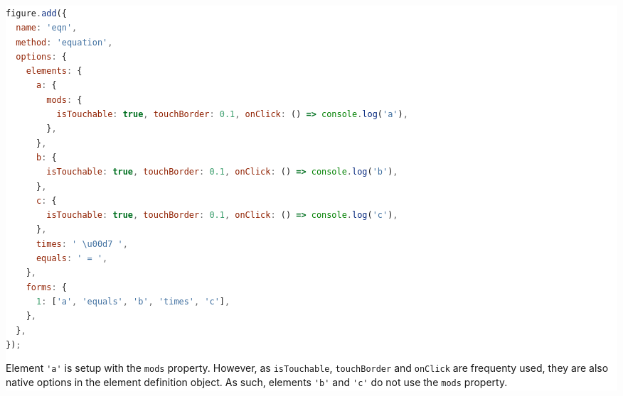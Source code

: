 ```js
figure.add({
  name: 'eqn',
  method: 'equation',
  options: {
    elements: {
      a: {
        mods: {
          isTouchable: true, touchBorder: 0.1, onClick: () => console.log('a'),
        },
      },
      b: {
        isTouchable: true, touchBorder: 0.1, onClick: () => console.log('b'),
      },
      c: {
        isTouchable: true, touchBorder: 0.1, onClick: () => console.log('c'),
      },
      times: ' \u00d7 ',
      equals: ' = ',
    },
    forms: {
      1: ['a', 'equals', 'b', 'times', 'c'],
    },
  },
});
```

Element `'a'` is setup with the `mods` property. However, as `isTouchable`, `touchBorder` and `onClick` are frequenty used, they are also native options in the element definition object. As such, elements `'b'` and `'c'` do not use the `mods` property.

